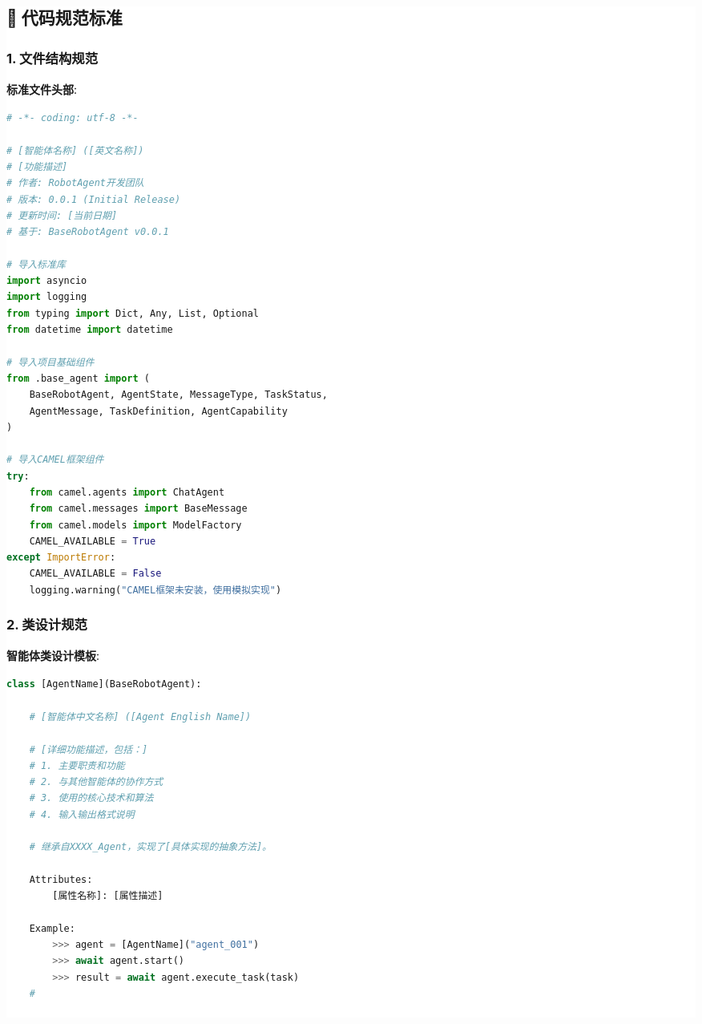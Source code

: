 ## 📝 代码规范标准

### 1. 文件结构规范

**标准文件头部**:
```python
# -*- coding: utf-8 -*-

# [智能体名称] ([英文名称])
# [功能描述]
# 作者: RobotAgent开发团队
# 版本: 0.0.1 (Initial Release)
# 更新时间: [当前日期]
# 基于: BaseRobotAgent v0.0.1

# 导入标准库
import asyncio
import logging
from typing import Dict, Any, List, Optional
from datetime import datetime

# 导入项目基础组件
from .base_agent import (
    BaseRobotAgent, AgentState, MessageType, TaskStatus,
    AgentMessage, TaskDefinition, AgentCapability
)

# 导入CAMEL框架组件
try:
    from camel.agents import ChatAgent
    from camel.messages import BaseMessage
    from camel.models import ModelFactory
    CAMEL_AVAILABLE = True
except ImportError:
    CAMEL_AVAILABLE = False
    logging.warning("CAMEL框架未安装，使用模拟实现")
```

### 2. 类设计规范

**智能体类设计模板**:
```python
class [AgentName](BaseRobotAgent):
    
    # [智能体中文名称] ([Agent English Name])
    
    # [详细功能描述，包括：]
    # 1. 主要职责和功能
    # 2. 与其他智能体的协作方式
    # 3. 使用的核心技术和算法
    # 4. 输入输出格式说明
    
    # 继承自XXXX_Agent，实现了[具体实现的抽象方法]。
    
    Attributes:
        [属性名称]: [属性描述]
        
    Example:
        >>> agent = [AgentName]("agent_001")
        >>> await agent.start()
        >>> result = await agent.execute_task(task)
    # 
    
```